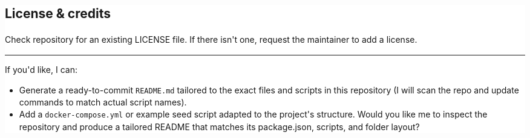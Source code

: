 ## License & credits

Check repository for an existing LICENSE file. If there isn't one, request the maintainer to add a license.

---

If you'd like, I can:
- Generate a ready-to-commit `README.md` tailored to the exact files and scripts in this repository (I will scan the repo and update commands to match actual script names).
- Add a `docker-compose.yml` or example seed script adapted to the project's structure.
Would you like me to inspect the repository and produce a tailored README that matches its package.json, scripts, and folder layout?

